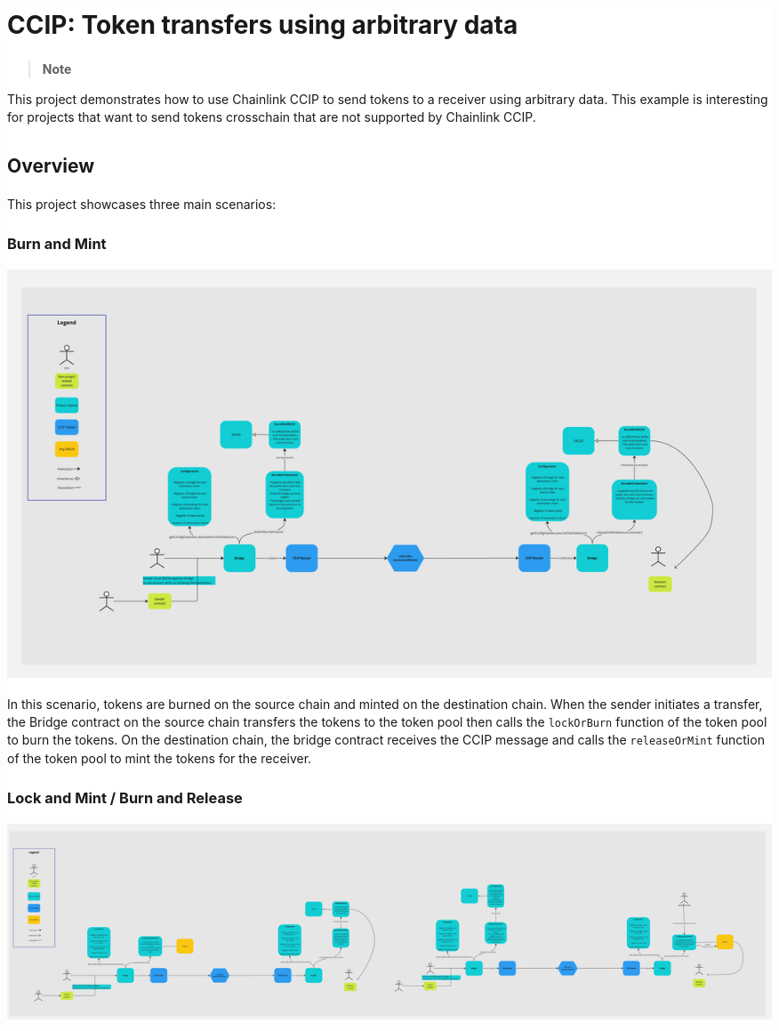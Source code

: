 # CCIP: Token transfers using arbitrary data

> **Note**
>


This project demonstrates how to use Chainlink CCIP to send tokens to a receiver using arbitrary data. This example is interesting for projects that want to send tokens crosschain that are not supported by Chainlink CCIP.

## Overview

This project showcases three main scenarios:

### Burn and Mint

![burn-and-mint](./img/tokens-messaing-burn-and-mint.jpg)

In this scenario, tokens are burned on the source chain and minted on the destination chain. When the sender initiates a transfer, the Bridge contract on the source chain transfers the tokens to the token pool then calls the `lockOrBurn` function of the token pool to burn the tokens. On the destination chain, the bridge contract receives the CCIP message and calls the `releaseOrMint` function of the token pool to mint the tokens for the receiver.

### Lock and Mint / Burn and Release

![lock-and-mint](./img/tokens-messaing-lock-and-mint.jpg)
